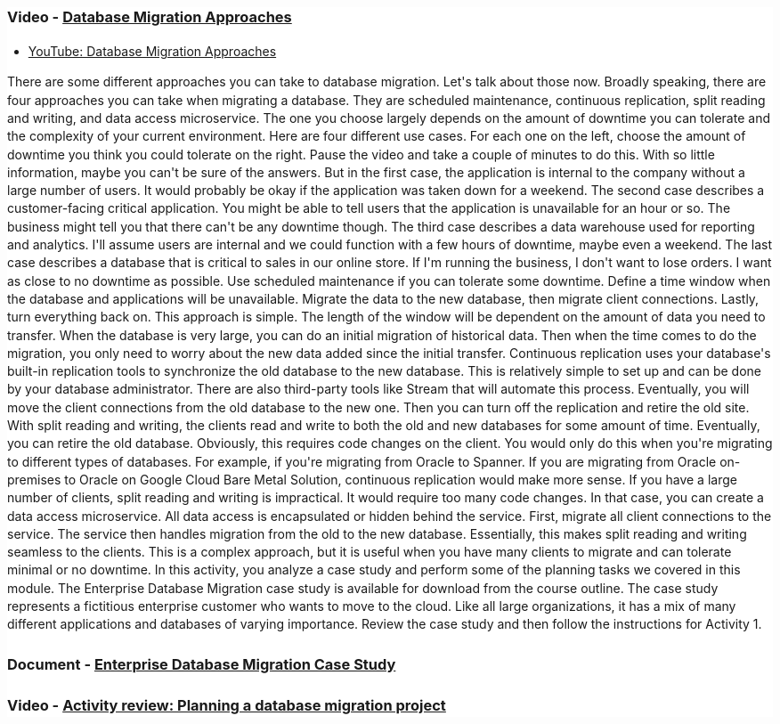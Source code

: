 ### Video - [Database Migration Approaches](https://www.cloudskillsboost.google/course_templates/145/video/515109)

- [YouTube: Database Migration Approaches](https://www.youtube.com/watch?v=eDnwpEqBbyc)

There are some different approaches you can take to database migration. Let's talk about those now. Broadly speaking, there are four approaches you can take when migrating a database. They are scheduled maintenance, continuous replication, split reading and writing, and data access microservice. The one you choose largely depends on the amount of downtime you can tolerate and the complexity of your current environment. Here are four different use cases. For each one on the left, choose the amount of downtime you think you could tolerate on the right. Pause the video and take a couple of minutes to do this. With so little information, maybe you can't be sure of the answers. But in the first case, the application is internal to the company without a large number of users. It would probably be okay if the application was taken down for a weekend. The second case describes a customer-facing critical application. You might be able to tell users that the application is unavailable for an hour or so. The business might tell you that there can't be any downtime though. The third case describes a data warehouse used for reporting and analytics. I'll assume users are internal and we could function with a few hours of downtime, maybe even a weekend. The last case describes a database that is critical to sales in our online store. If I'm running the business, I don't want to lose orders. I want as close to no downtime as possible. Use scheduled maintenance if you can tolerate some downtime. Define a time window when the database and applications will be unavailable. Migrate the data to the new database, then migrate client connections. Lastly, turn everything back on. This approach is simple. The length of the window will be dependent on the amount of data you need to transfer. When the database is very large, you can do an initial migration of historical data. Then when the time comes to do the migration, you only need to worry about the new data added since the initial transfer. Continuous replication uses your database's built-in replication tools to synchronize the old database to the new database. This is relatively simple to set up and can be done by your database administrator. There are also third-party tools like Stream that will automate this process. Eventually, you will move the client connections from the old database to the new one. Then you can turn off the replication and retire the old site. With split reading and writing, the clients read and write to both the old and new databases for some amount of time. Eventually, you can retire the old database. Obviously, this requires code changes on the client. You would only do this when you're migrating to different types of databases. For example, if you're migrating from Oracle to Spanner. If you are migrating from Oracle on-premises to Oracle on Google Cloud Bare Metal Solution, continuous replication would make more sense. If you have a large number of clients, split reading and writing is impractical. It would require too many code changes. In that case, you can create a data access microservice. All data access is encapsulated or hidden behind the service. First, migrate all client connections to the service. The service then handles migration from the old to the new database. Essentially, this makes split reading and writing seamless to the clients. This is a complex approach, but it is useful when you have many clients to migrate and can tolerate minimal or no downtime. In this activity, you analyze a case study and perform some of the planning tasks we covered in this module. The Enterprise Database Migration case study is available for download from the course outline. The case study represents a fictitious enterprise customer who wants to move to the cloud. Like all large organizations, it has a mix of many different applications and databases of varying importance. Review the case study and then follow the instructions for Activity 1.

### Document - [Enterprise Database Migration Case Study](https://www.cloudskillsboost.google/course_templates/145/documents/515110)

### Video - [Activity review: Planning a database migration project](https://www.cloudskillsboost.google/course_templates/145/video/515111)
